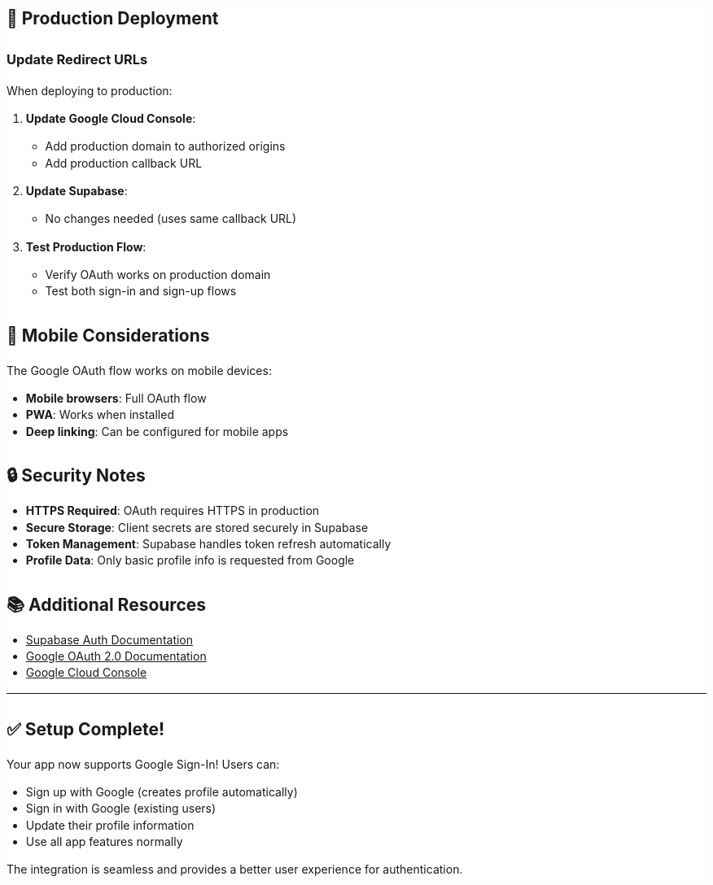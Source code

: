 ## 🚀 Production Deployment

### Update Redirect URLs

When deploying to production:

1. **Update Google Cloud Console**:
   - Add production domain to authorized origins
   - Add production callback URL

2. **Update Supabase**:
   - No changes needed (uses same callback URL)

3. **Test Production Flow**:
   - Verify OAuth works on production domain
   - Test both sign-in and sign-up flows

## 📱 Mobile Considerations

The Google OAuth flow works on mobile devices:

- **Mobile browsers**: Full OAuth flow
- **PWA**: Works when installed
- **Deep linking**: Can be configured for mobile apps

## 🔒 Security Notes

- **HTTPS Required**: OAuth requires HTTPS in production
- **Secure Storage**: Client secrets are stored securely in Supabase
- **Token Management**: Supabase handles token refresh automatically
- **Profile Data**: Only basic profile info is requested from Google

## 📚 Additional Resources

- [Supabase Auth Documentation](https://supabase.com/docs/guides/auth)
- [Google OAuth 2.0 Documentation](https://developers.google.com/identity/protocols/oauth2)
- [Google Cloud Console](https://console.cloud.google.com/)

---

## ✅ Setup Complete!

Your app now supports Google Sign-In! Users can:

- Sign up with Google (creates profile automatically)
- Sign in with Google (existing users)
- Update their profile information
- Use all app features normally

The integration is seamless and provides a better user experience for authentication.

